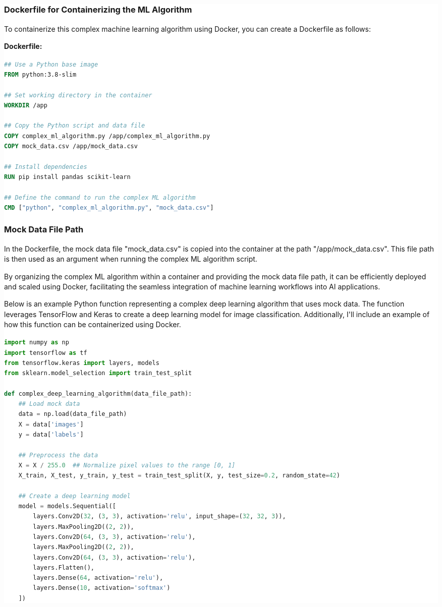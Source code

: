 
### Dockerfile for Containerizing the ML Algorithm

To containerize this complex machine learning algorithm using Docker, you can create a Dockerfile as follows:

**Dockerfile:**
```Dockerfile
## Use a Python base image
FROM python:3.8-slim

## Set working directory in the container
WORKDIR /app

## Copy the Python script and data file
COPY complex_ml_algorithm.py /app/complex_ml_algorithm.py
COPY mock_data.csv /app/mock_data.csv

## Install dependencies
RUN pip install pandas scikit-learn

## Define the command to run the complex ML algorithm
CMD ["python", "complex_ml_algorithm.py", "mock_data.csv"]
```

### Mock Data File Path
In the Dockerfile, the mock data file "mock_data.csv" is copied into the container at the path "/app/mock_data.csv". This file path is then used as an argument when running the complex ML algorithm script.

By organizing the complex ML algorithm within a container and providing the mock data file path, it can be efficiently deployed and scaled using Docker, facilitating the seamless integration of machine learning workflows into AI applications.

Below is an example Python function representing a complex deep learning algorithm that uses mock data. The function leverages TensorFlow and Keras to create a deep learning model for image classification. Additionally, I'll include an example of how this function can be containerized using Docker.

```python
import numpy as np
import tensorflow as tf
from tensorflow.keras import layers, models
from sklearn.model_selection import train_test_split

def complex_deep_learning_algorithm(data_file_path):
    ## Load mock data
    data = np.load(data_file_path)
    X = data['images']
    y = data['labels']

    ## Preprocess the data
    X = X / 255.0  ## Normalize pixel values to the range [0, 1]
    X_train, X_test, y_train, y_test = train_test_split(X, y, test_size=0.2, random_state=42)

    ## Create a deep learning model
    model = models.Sequential([
        layers.Conv2D(32, (3, 3), activation='relu', input_shape=(32, 32, 3)),
        layers.MaxPooling2D((2, 2)),
        layers.Conv2D(64, (3, 3), activation='relu'),
        layers.MaxPooling2D((2, 2)),
        layers.Conv2D(64, (3, 3), activation='relu'),
        layers.Flatten(),
        layers.Dense(64, activation='relu'),
        layers.Dense(10, activation='softmax')
    ])

```